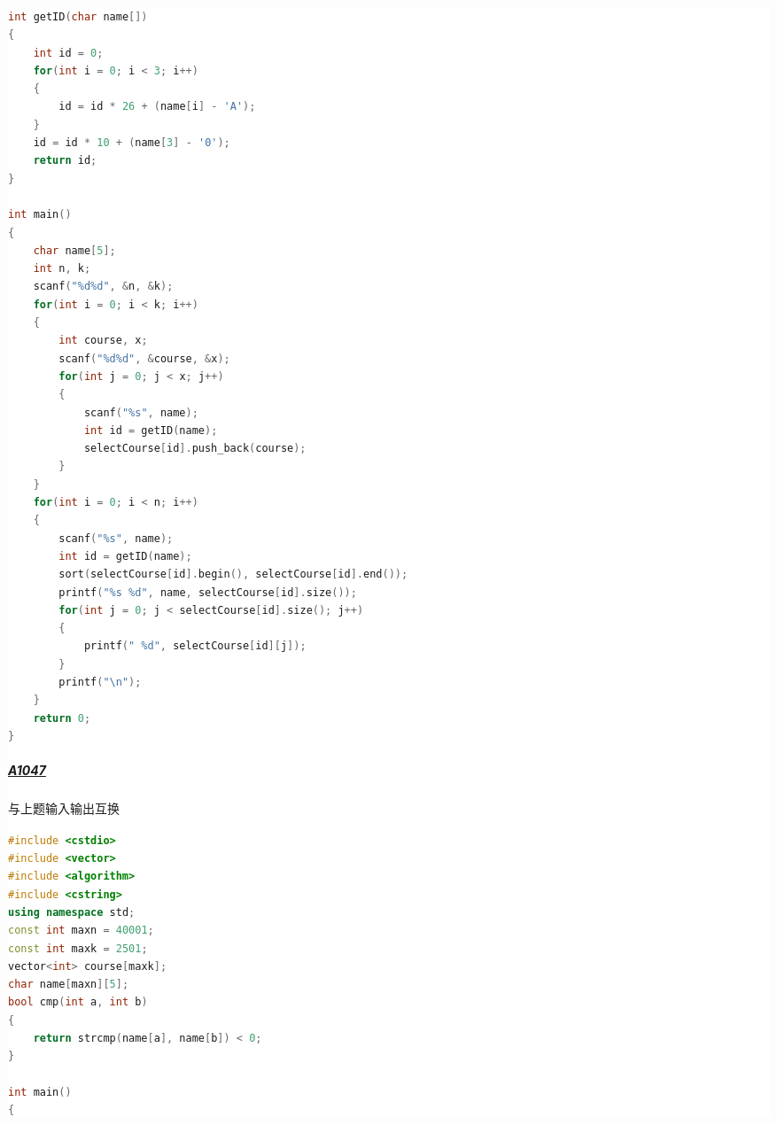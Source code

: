 ```C++ {.line-numbers}
int getID(char name[])
{
    int id = 0;
    for(int i = 0; i < 3; i++)
    {
        id = id * 26 + (name[i] - 'A');
    }
    id = id * 10 + (name[3] - '0');
    return id;
}

int main()
{
    char name[5];
    int n, k;
    scanf("%d%d", &n, &k);
    for(int i = 0; i < k; i++)
    {
        int course, x;
        scanf("%d%d", &course, &x);
        for(int j = 0; j < x; j++)
        {
            scanf("%s", name);
            int id = getID(name);
            selectCourse[id].push_back(course);
        }
    }
    for(int i = 0; i < n; i++)
    {
        scanf("%s", name);
        int id = getID(name);
        sort(selectCourse[id].begin(), selectCourse[id].end());
        printf("%s %d", name, selectCourse[id].size());
        for(int j = 0; j < selectCourse[id].size(); j++)
        {
            printf(" %d", selectCourse[id][j]);
        }
        printf("\n");
    }
    return 0;
}    
```

##### [A1047](https://www.patest.cn/contests/pat-a-practise/1047)
与上题输入输出互换
```C++ {.line-numbers}
#include <cstdio>
#include <vector>
#include <algorithm>
#include <cstring>
using namespace std;
const int maxn = 40001;
const int maxk = 2501;
vector<int> course[maxk];
char name[maxn][5];
bool cmp(int a, int b)
{
    return strcmp(name[a], name[b]) < 0;
}

int main()
{
```
